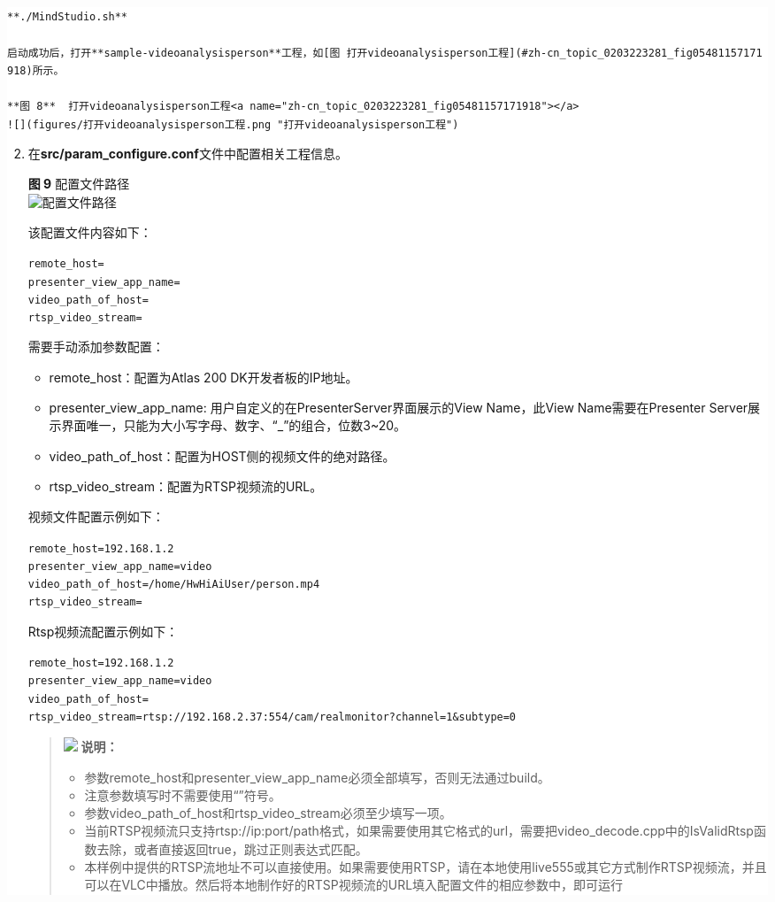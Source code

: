     **./MindStudio.sh**

    启动成功后，打开**sample-videoanalysisperson**工程，如[图 打开videoanalysisperson工程](#zh-cn_topic_0203223281_fig05481157171918)所示。

    **图 8**  打开videoanalysisperson工程<a name="zh-cn_topic_0203223281_fig05481157171918"></a>  
    ![](figures/打开videoanalysisperson工程.png "打开videoanalysisperson工程")

2.  在**src/param\_configure.conf**文件中配置相关工程信息。

    **图 9**  配置文件路径<a name="zh-cn_topic_0203223281_fig0391184062214"></a>  
    ![](figures/配置文件路径.png "配置文件路径")

    该配置文件内容如下：

    ```
    remote_host=
    presenter_view_app_name=
    video_path_of_host=
    rtsp_video_stream=
    ```

    需要手动添加参数配置：

    -   remote\_host：配置为Atlas 200 DK开发者板的IP地址。

    -   presenter\_view\_app\_name: 用户自定义的在PresenterServer界面展示的View Name，此View Name需要在Presenter Server展示界面唯一，只能为大小写字母、数字、“\_”的组合，位数3\~20。
    -   video\_path\_of\_host：配置为HOST侧的视频文件的绝对路径。
    -   rtsp\_video\_stream：配置为RTSP视频流的URL。

    视频文件配置示例如下：

    ```
    remote_host=192.168.1.2
    presenter_view_app_name=video
    video_path_of_host=/home/HwHiAiUser/person.mp4
    rtsp_video_stream=
    ```

    Rtsp视频流配置示例如下：

    ```
    remote_host=192.168.1.2
    presenter_view_app_name=video
    video_path_of_host=
    rtsp_video_stream=rtsp://192.168.2.37:554/cam/realmonitor?channel=1&subtype=0
    ```

    >![](public_sys-resources/icon-note.gif) **说明：**   
    >-   参数remote\_host和presenter\_view\_app\_name必须全部填写，否则无法通过build。  
    >-   注意参数填写时不需要使用“”符号。  
    >-   参数video\_path\_of\_host和rtsp\_video\_stream必须至少填写一项。  
    >-   当前RTSP视频流只支持rtsp://ip:port/path格式，如果需要使用其它格式的url，需要把video\_decode.cpp中的IsValidRtsp函数去除，或者直接返回true，跳过正则表达式匹配。  
    >-   本样例中提供的RTSP流地址不可以直接使用。如果需要使用RTSP，请在本地使用live555或其它方式制作RTSP视频流，并且可以在VLC中播放。然后将本地制作好的RTSP视频流的URL填入配置文件的相应参数中，即可运行  
